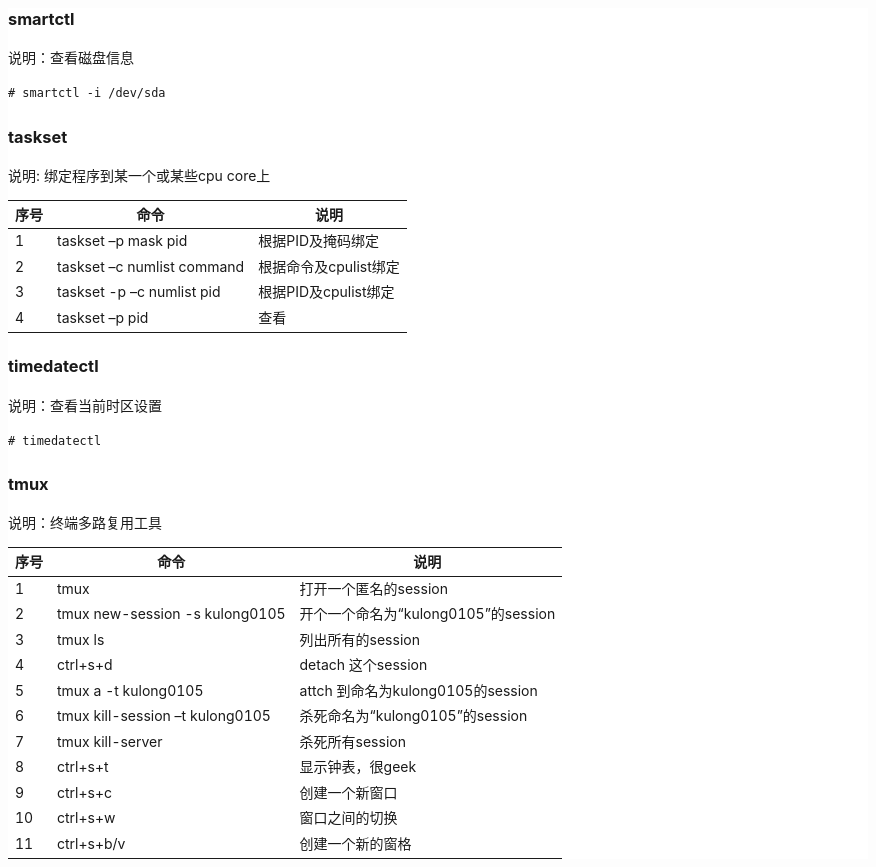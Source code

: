 
### smartctl

说明：查看磁盘信息
```
# smartctl -i /dev/sda
```


### taskset

说明: 绑定程序到某一个或某些cpu core上

| 序号 | 命令| 说明|
| --- | --- | --- |
| 1 | taskset –p mask  pid | 根据PID及掩码绑定|
| 2	| taskset –c numlist command | 根据命令及cpulist绑定|
| 3 | taskset -p –c numlist pid | 根据PID及cpulist绑定|
| 4	| taskset –p  pid | 查看|


### timedatectl

说明：查看当前时区设置
```
# timedatectl
```

### tmux

说明：终端多路复用工具

| 序号| 命令 | 说明 |
| --- | --- | --- |
| 1 | tmux | 打开一个匿名的session |
| 2 | tmux new-session -s kulong0105 | 开个一个命名为“kulong0105”的session |
| 3 | tmux ls | 列出所有的session |
| 4 | ctrl+s+d | detach 这个session |
| 5 | tmux a -t kulong0105 | attch 到命名为kulong0105的session |
| 6 | tmux kill-session –t kulong0105 | 杀死命名为“kulong0105”的session |
| 7 | tmux kill-server | 杀死所有session |
| 8 | ctrl+s+t | 显示钟表，很geek |
| 9 | ctrl+s+c | 创建一个新窗口 |
| 10 | ctrl+s+w| 窗口之间的切换 |
| 11 | ctrl+s+b/v | 创建一个新的窗格 |
